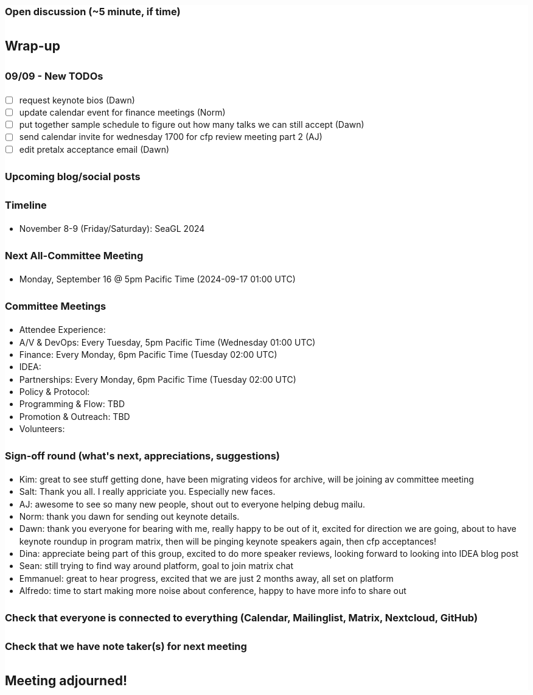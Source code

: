 
### Open discussion (~5 minute, if time)


## Wrap-up
### 09/09 - New TODOs
- [ ] request keynote bios (Dawn)
- [ ] update calendar event for finance meetings (Norm)
- [ ] put together sample schedule to figure out how many talks we can still accept (Dawn)
- [ ] send calendar invite for wednesday 1700 for cfp review meeting part 2 (AJ)
- [ ] edit pretalx acceptance email (Dawn)

### Upcoming blog/social posts


### Timeline
- November 8-9 (Friday/Saturday): SeaGL 2024

### Next All-Committee Meeting
- Monday, September 16 @ 5pm Pacific Time (2024-09-17 01:00 UTC)

### Committee Meetings
- Attendee Experience: 
- A/V & DevOps: Every Tuesday, 5pm Pacific Time (Wednesday 01:00 UTC)
- Finance: Every Monday, 6pm Pacific Time (Tuesday 02:00 UTC)
- IDEA: 
- Partnerships: Every Monday, 6pm Pacific Time (Tuesday 02:00 UTC)
- Policy & Protocol: 
- Programming & Flow: TBD
- Promotion & Outreach: TBD
- Volunteers: 

### Sign-off round (what's next, appreciations, suggestions)

- Kim: great to see stuff getting done, have been migrating videos for archive, will be joining av committee meeting
- Salt: Thank you all.   I really appriciate you.   Especially new faces.
- AJ: awesome to see so many new people, shout out to everyone helping debug mailu.
- Norm: thank you dawn for sending out keynote details.
- Dawn: thank you everyone for bearing with me, really happy to be out of it, excited for direction we are going, about to have keynote roundup in program matrix, then will be pinging keynote speakers again, then cfp acceptances!
- Dina: appreciate being part of this group, excited to do more speaker reviews, looking forward to looking into IDEA blog post
- Sean: still trying to find way around platform, goal to join matrix chat
- Emmanuel: great to hear progress, excited that we are just 2 months away, all set on platform
- Alfredo: time to start making more noise about conference, happy to have more info to share out


### Check that everyone is connected to everything (Calendar, Mailinglist, Matrix, Nextcloud, GitHub)

### Check that we have note taker(s) for next meeting

## Meeting adjourned!




